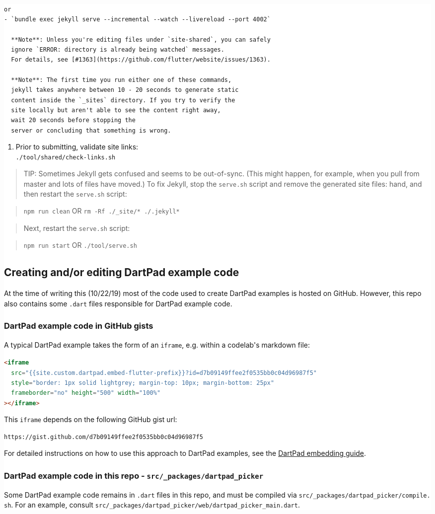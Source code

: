     or
    - `bundle exec jekyll serve --incremental --watch --livereload --port 4002`

      **Note**: Unless you're editing files under `site-shared`, you can safely
      ignore `ERROR: directory is already being watched` messages.
      For details, see [#1363](https://github.com/flutter/website/issues/1363).
      
      **Note**: The first time you run either one of these commands,
      jekyll takes anywhere between 10 - 20 seconds to generate static
      content inside the `_sites` directory. If you try to verify the
      site locally but aren't able to see the content right away,
      wait 20 seconds before stopping the 
      server or concluding that something is wrong. 
 1. Prior to submitting, validate site links:<br>
    `./tool/shared/check-links.sh`

> TIP: Sometimes Jekyll gets confused and seems to be out-of-sync. (This might
> happen, for example, when you pull from master and lots of files have moved.)
> To fix Jekyll, stop the `serve.sh` script and remove the generated site files:
> hand, and then restart the `serve.sh` script:

> `npm run clean` 
> OR
> `rm -Rf ./_site/* ./.jekyll*`

> Next, restart the `serve.sh` script: 

> `npm run start`
> OR 
> `./tool/serve.sh`

## Creating and/or editing DartPad example code

At the time of writing this (10/22/19) most of the code used to create DartPad examples is hosted on GitHub. However, this repo also contains some `.dart` files responsible for DartPad example code.

### DartPad example code in GitHub gists
A typical DartPad example takes the form of an `iframe`, e.g. within a codelab's markdown file:

```markdown
<iframe
  src="{{site.custom.dartpad.embed-flutter-prefix}}?id=d7b09149ffee2f0535bb0c04d96987f5"
  style="border: 1px solid lightgrey; margin-top: 10px; margin-bottom: 25px"
  frameborder="no" height="500" width="100%"
></iframe>
```

This `iframe` depends on the following GitHub gist url:

`https://gist.github.com/d7b09149ffee2f0535bb0c04d96987f5`

For detailed instructions on how to use this approach to DartPad examples, see the [DartPad embedding guide].

### DartPad example code in this repo - `src/_packages/dartpad_picker`
Some DartPad example code remains in `.dart` files in this repo, and must be compiled via `src/_packages/dartpad_picker/compile.sh`. For an example, consult `src/_packages/dartpad_picker/web/dartpad_picker_main.dart`. 


[Flutter]: https://flutter.dev
[Build Status]: https://travis-ci.org/flutter/website.svg?branch=master
[Cloning a repository]: https://help.github.com/articles/cloning-a-repository
[Dart install]: https://dart.dev/get-dart
[Flutter install]: https://flutter.dev/docs/get-started/install
[Flutter logo]: https://github.com/dart-lang/site-shared/blob/master/src/_assets/image/flutter/icon/64.png?raw=1
[Firebase]: https://firebase.google.com/
[first-timers SVG]: https://img.shields.io/badge/first--timers--only-friendly-blue.svg?style=flat-square
[first-timers]: https://www.firsttimersonly.com/
[DartPad embedding guide]: https://github.com/dart-lang/dart-pad/wiki/Embedding-Guide
[Jekyll]: https://jekyllrb.com/
[nvm]: https://github.com/creationix/nvm#installation
[Repo on Travis]: https://travis-ci.org/flutter/website
[rvm]: https://rvm.io/rvm/install#installation
[this repo]: https://github.com/flutter/website